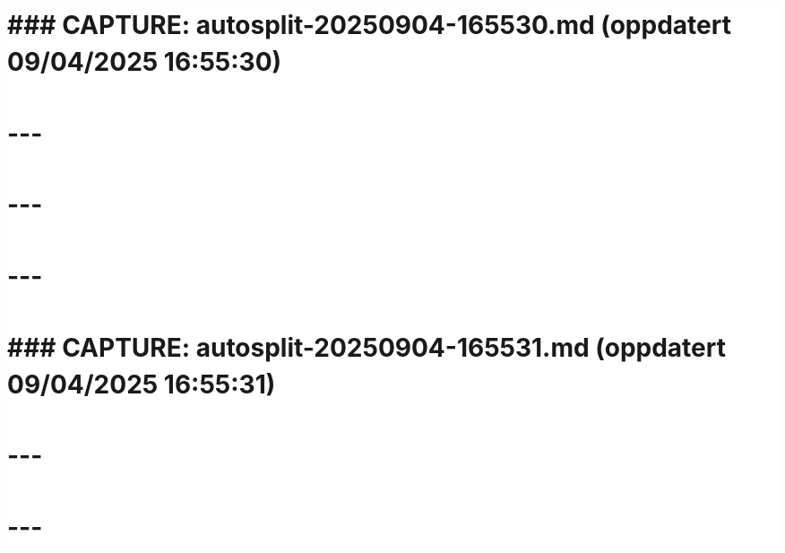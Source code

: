 #

#

#

#

#

# \### CAPTURE: autosplit-20250904-165530.md (oppdatert 09/04/2025 16:55:30)

# ---

#

#

# ---

#

#

#

# ---

#

#

#

#

#

# \### CAPTURE: autosplit-20250904-165531.md (oppdatert 09/04/2025 16:55:31)

# ---

#

#

# ---

#
